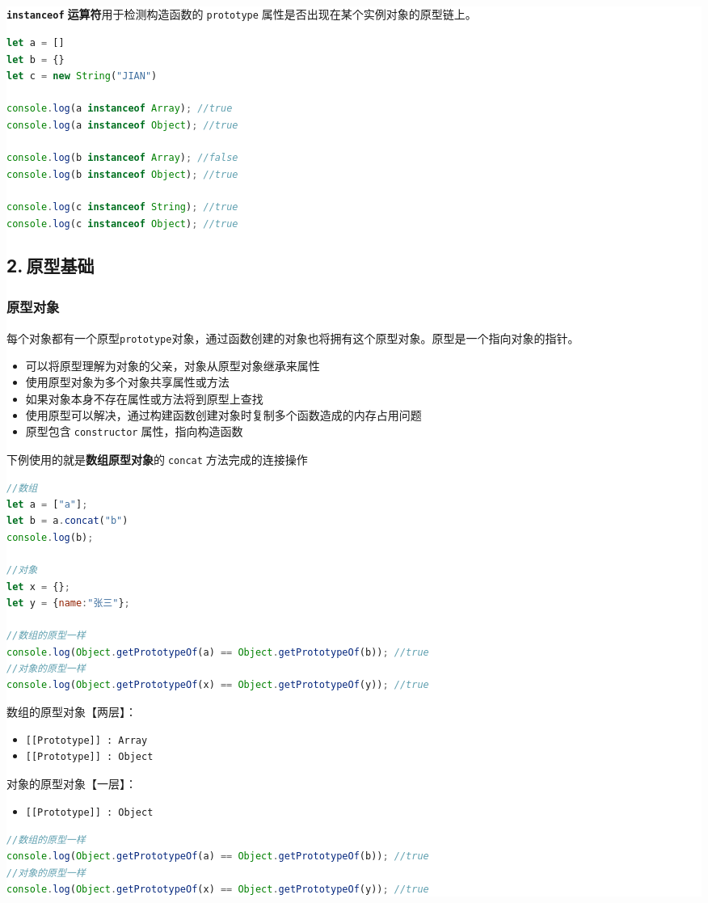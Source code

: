 **`instanceof`** **运算符**用于检测构造函数的 `prototype` 属性是否出现在某个实例对象的原型链上。

```js
let a = []
let b = {}
let c = new String("JIAN")

console.log(a instanceof Array); //true
console.log(a instanceof Object); //true

console.log(b instanceof Array); //false
console.log(b instanceof Object); //true

console.log(c instanceof String); //true
console.log(c instanceof Object); //true
```



## 2. 原型基础

### 原型对象

每个对象都有一个原型`prototype`对象，通过函数创建的对象也将拥有这个原型对象。原型是一个指向对象的指针。

- 可以将原型理解为对象的父亲，对象从原型对象继承来属性
- 使用原型对象为多个对象共享属性或方法
- 如果对象本身不存在属性或方法将到原型上查找
- 使用原型可以解决，通过构建函数创建对象时复制多个函数造成的内存占用问题
- 原型包含 `constructor` 属性，指向构造函数

下例使用的就是**数组原型对象**的 `concat` 方法完成的连接操作

```javascript
//数组
let a = ["a"];
let b = a.concat("b")
console.log(b);

//对象
let x = {};
let y = {name:"张三"};

//数组的原型一样
console.log(Object.getPrototypeOf(a) == Object.getPrototypeOf(b)); //true
//对象的原型一样
console.log(Object.getPrototypeOf(x) == Object.getPrototypeOf(y)); //true
```

数组的原型对象【两层】：

* `[[Prototype]] : Array`
* `[[Prototype]] : Object`

对象的原型对象【一层】：

* `[[Prototype]] : Object`

```javascript
//数组的原型一样
console.log(Object.getPrototypeOf(a) == Object.getPrototypeOf(b)); //true
//对象的原型一样
console.log(Object.getPrototypeOf(x) == Object.getPrototypeOf(y)); //true
```